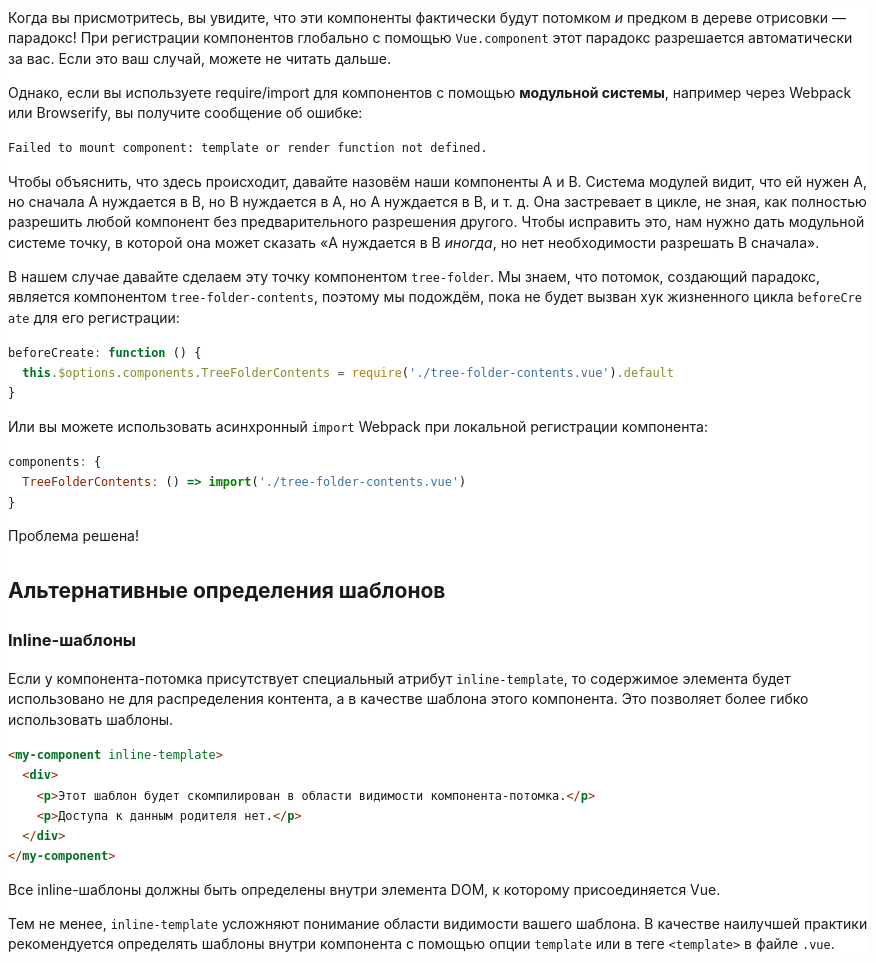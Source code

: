 Когда вы присмотритесь, вы увидите, что эти компоненты фактически будут потомком _и_ предком в дереве отрисовки — парадокс! При регистрации компонентов глобально с помощью `Vue.component` этот парадокс разрешается автоматически за вас. Если это ваш случай, можете не читать дальше.

Однако, если вы используете require/import для компонентов с помощью __модульной системы__, например через Webpack или Browserify, вы получите сообщение об ошибке:

```
Failed to mount component: template or render function not defined.
```

Чтобы объяснить, что здесь происходит, давайте назовём наши компоненты A и B. Система модулей видит, что ей нужен A, но сначала A нуждается в B, но B нуждается в A, но A нуждается в B, и т. д. Она застревает в цикле, не зная, как полностью разрешить любой компонент без предварительного разрешения другого. Чтобы исправить это, нам нужно дать модульной системе точку, в которой она может сказать «A нуждается в B _иногда_, но нет необходимости разрешать B сначала».

В нашем случае давайте сделаем эту точку компонентом `tree-folder`. Мы знаем, что потомок, создающий парадокс, является компонентом `tree-folder-contents`, поэтому мы подождём, пока не будет вызван хук жизненного цикла `beforeCreate` для его регистрации:

```js
beforeCreate: function () {
  this.$options.components.TreeFolderContents = require('./tree-folder-contents.vue').default
}
```

Или вы можете использовать асинхронный `import` Webpack при локальной регистрации компонента:

```js
components: {
  TreeFolderContents: () => import('./tree-folder-contents.vue')
}
```

Проблема решена!

## Альтернативные определения шаблонов

### Inline-шаблоны

Если у компонента-потомка присутствует специальный атрибут `inline-template`, то содержимое элемента будет использовано не для распределения контента, а в качестве шаблона этого компонента. Это позволяет более гибко использовать шаблоны.

```html
<my-component inline-template>
  <div>
    <p>Этот шаблон будет скомпилирован в области видимости компонента-потомка.</p>
    <p>Доступа к данным родителя нет.</p>
  </div>
</my-component>
```

Все inline-шаблоны должны быть определены внутри элемента DOM, к которому присоединяется Vue.

<p class="tip">Тем не менее, <code>inline-template</code> усложняют понимание области видимости вашего шаблона. В качестве наилучшей практики рекомендуется определять шаблоны внутри компонента с помощью опции <code>template</code> или в теге <code>&lt;template&gt;</code> в файле <code>.vue</code>.</p>
